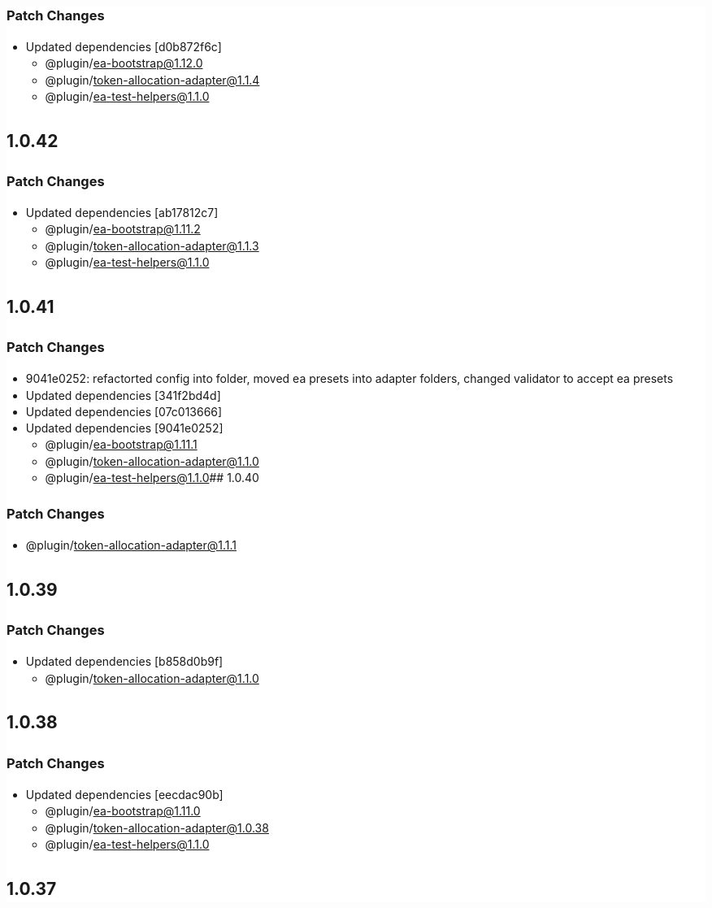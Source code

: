 ### Patch Changes

- Updated dependencies [d0b872f6c]
  - @plugin/ea-bootstrap@1.12.0
  - @plugin/token-allocation-adapter@1.1.4
  - @plugin/ea-test-helpers@1.1.0

## 1.0.42

### Patch Changes

- Updated dependencies [ab17812c7]
  - @plugin/ea-bootstrap@1.11.2
  - @plugin/token-allocation-adapter@1.1.3
  - @plugin/ea-test-helpers@1.1.0

## 1.0.41

### Patch Changes

- 9041e0252: refactorted config into folder, moved ea presets into adapter folders, changed validator to accept ea presets
- Updated dependencies [341f2bd4d]
- Updated dependencies [07c013666]
- Updated dependencies [9041e0252]
  - @plugin/ea-bootstrap@1.11.1
  - @plugin/token-allocation-adapter@1.1.0
  - @plugin/ea-test-helpers@1.1.0## 1.0.40

### Patch Changes

- @plugin/token-allocation-adapter@1.1.1

## 1.0.39

### Patch Changes

- Updated dependencies [b858d0b9f]
  - @plugin/token-allocation-adapter@1.1.0

## 1.0.38

### Patch Changes

- Updated dependencies [eecdac90b]
  - @plugin/ea-bootstrap@1.11.0
  - @plugin/token-allocation-adapter@1.0.38
  - @plugin/ea-test-helpers@1.1.0

## 1.0.37

